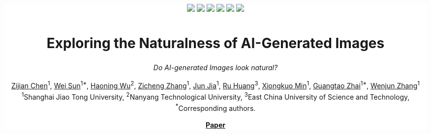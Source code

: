 <div align="center">

<div>
<a href="https://github.com/zijianchen98/AGIN"><img src="https://visitor-badge.laobi.icu/badge?page_id=zijianchen98/AGIN"/></a>
    <a href="https://github.com/zijianchen98/AGIN"><img src="https://img.shields.io/github/stars/zijianchen98/AGIN"/></a>
    <a href="http://arxiv.org/abs/2312.05476"><img src="https://img.shields.io/badge/Arxiv-2312:05476-red"/></a>
    <a href="https://ieeexplore.ieee.org/document/10771738"><img src="https://img.shields.io/badge/journal-paper-red"/></a>
    <a href="https://github.com/zijianchen98/AGIN"><img src="https://img.shields.io/badge/Database-Release-green"></a>
    <a href="https://github.com/zijianchen98/AGIN"><img src="https://img.shields.io/badge/Awesome-AGIN-orange"/></a>
</div>

<h1>Exploring the Naturalness of AI-Generated Images</h1>

_Do AI-generated Images look natural?_

<div>
    <a href="https://scholar.google.com.hk/citations?hl=zh-CN&user=NSR4UkMAAAAJ" target="_blank">Zijian Chen</a><sup>1</sup>,
    <a href="https://scholar.google.com.hk/citations?hl=zh-CN&user=nDlEBJ8AAAAJ" target="_blank">Wei Sun</a><sup>1*</sup>,
    <a href="https://scholar.google.com.hk/citations?hl=zh-CN&user=wth-VbMAAAAJ" target="_blank">Haoning Wu</a><sup>2</sup>,
    <a href="https://scholar.google.com.hk/citations?hl=zh-CN&user=QICTEckAAAAJ" target="_blank">Zicheng Zhang</a><sup>1</sup>,
    <a href="https://scholar.google.com.hk/citations?hl=zh-CN&user=QICTEckAAAAJ" target="_blank">Jun Jia</a><sup>1</sup>,
    <a href="https://scholar.google.com.hk/citations?hl=zh-CN&user=QICTEckAAAAJ" target="_blank">Ru Huang</a><sup>3</sup>,
    <a href="https://minxiongkuo.github.io/" target="_blank">Xiongkuo Min</a><sup>1</sup>,
    <a href="https://ee.sjtu.edu.cn/FacultyDetail.aspx?id=24&infoid=66&flag=66" target="_blank">Guangtao Zhai</a><sup>1*</sup>,
    <a href="https://ee.sjtu.edu.cn/FacultyDetail.aspx?id=14&infoid=66&flag=66" target="_blank">Wenjun Zhang</a><sup>1</sup>
</div>

<div>
  <sup>1</sup>Shanghai Jiao Tong University, <sup>2</sup>Nanyang Technological University, <sup>3</sup>East China University of Science and Technology, 
</div>   

<div>
<sup>*</sup>Corresponding authors. 
   </div>

<a href="https://ieeexplore.ieee.org/document/10771738"><strong>Paper</strong></a>

<div style="width: 80%; text-align:center; margin:auto;">